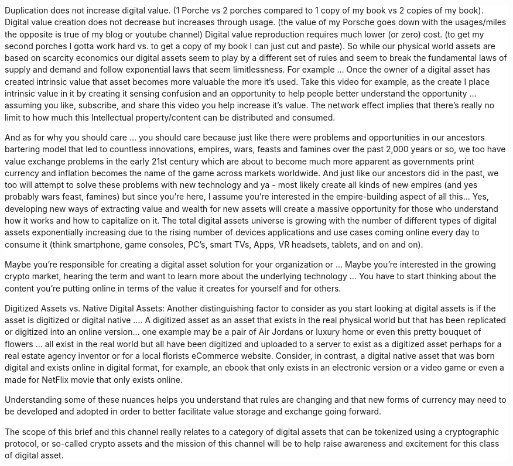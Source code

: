 Duplication does not increase digital value. (1 Porche vs 2 porches compared to 1 copy of my book vs 2 copies of my book).
Digital value creation does not decrease but increases through usage. (the value of my Porsche goes down with the usages/miles the opposite is true of my blog or youtube channel)
Digital value reproduction requires much lower (or zero) cost. (to get my second porches I gotta work hard vs. to get a copy of my book I can just cut and paste).
So while our physical world assets are based on scarcity economics our digital assets seem to play by a different set of rules and seem to break the fundamental laws of supply and demand and follow exponential laws that seem limitlessness. For example …
Once the owner of a digital asset has created intrinsic value that asset becomes more valuable the more it’s used. Take this video for example, as the create I place intrinsic value in it by creating it sensing confusion and an opportunity to help people better understand the opportunity … assuming you like, subscribe, and share this video you help increase it’s value. 
The network effect implies that there’s really no limit to how much this Intellectual property/content can be distributed and consumed. 



And as for why you should care … you should care because just like there were problems and opportunities in our ancestors bartering model that led to countless innovations, empires, wars, feasts and famines over the past 2,000 years or so, we too have value exchange problems in the early 21st century which are about to become much more apparent as governments print currency and inflation becomes the name of the game across markets worldwide. And just like our ancestors did in the past, we too will attempt to solve these problems with new technology and ya - most likely create all kinds of new empires (and yes probably wars feast, famines) but since you’re here, I assume you’re interested in the empire-building aspect of all this...  Yes, developing new ways of extracting value and wealth for new assets will create a massive opportunity for those who understand how it works and how to capitalize on it.  The total digital assets universe is growing with the number of different types of digital assets exponentially increasing due to the rising number of devices applications and use cases coming online every day to consume it (think smartphone, game consoles, PC’s,  smart TVs, Apps, VR headsets, tablets, and on and on). 

Maybe you’re responsible for creating a digital asset solution for your organization or …
Maybe you’re interested in the growing crypto market, hearing the term and want to learn more about the underlying technology …
You have to start thinking about the content you’re putting online in terms of the value it creates for yourself and for others.

Digitized Assets vs. Native Digital Assets:
Another distinguishing factor to consider as you start looking at digital assets is if the asset is digitized or digital native ….
A digitized asset as an asset that exists in the real physical world but that has been replicated or digitized into an online version… one example may be a pair of Air Jordans or luxury home or even this pretty bouquet of flowers … all exist in the real world but all have been digitized and uploaded to a server to exist as a digitized asset perhaps for a real estate agency inventor or for a local florists eCommerce website. Consider, in contrast, a digital native asset that was born digital and exists online in digital format, for example, an ebook that only exists in an electronic version or a video game or even a made for NetFlix movie that only exists online. 


Understanding some of these nuances helps you understand that rules are changing and that new forms of currency may need to be developed and adopted in order to better facilitate value storage and exchange going forward. 

The scope of this brief and this channel really relates to a category of digital assets that can be tokenized using a cryptographic protocol, or so-called crypto assets and the mission of this channel will be to help raise awareness and excitement for this class of digital asset. 
